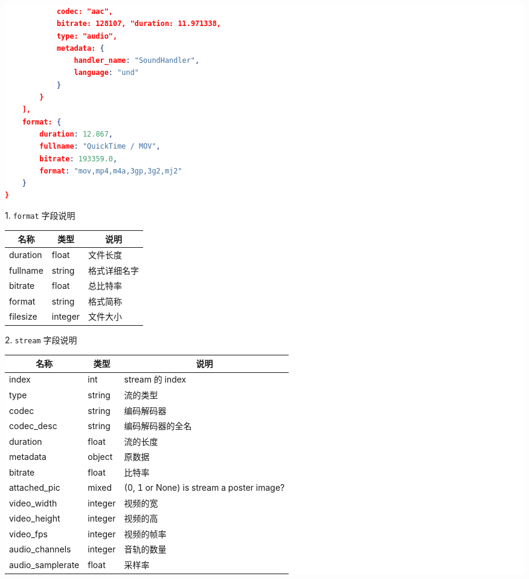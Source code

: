 ```json
            codec: "aac",
            bitrate: 128107, "duration: 11.971338,
            type: "audio",
            metadata: {
                handler_name: "SoundHandler",
                language: "und"
            }
        }
    ],
    format: {
        duration: 12.867,
        fullname: "QuickTime / MOV",
        bitrate: 193359.0,
        format: "mov,mp4,m4a,3gp,3g2,mj2"
    }
}
```

1\. `format` 字段说明

| 名称     | 类型    | 说明         |
|----------|---------|--------------|
| duration | float   | 文件长度     |
| fullname | string  | 格式详细名字 |
| bitrate  | float   | 总比特率     |
| format   | string  | 格式简称     |
| filesize | integer | 文件大小     |

2\. `stream` 字段说明

| 名称             | 类型    | 说明                                     |
|------------------|---------|------------------------------------------|
| index            | int     | stream 的 index                            |
| type             | string  | 流的类型                                 |
| codec            | string  | 编码解码器                               |
| codec_desc       | string  | 编码解码器的全名                         |
| duration         | float   | 流的长度                                 |
| metadata         | object  | 原数据                                   |
| bitrate          | float   | 比特率                                   |
| attached_pic     | mixed   | (0, 1 or None) is stream a poster image? |
| video_width      | integer | 视频的宽                                 |
| video_height     | integer | 视频的高                                 |
| video_fps        | integer | 视频的帧率                               |
| audio_channels   | integer | 音轨的数量                               |
| audio_samplerate | float   | 采样率                                   |
